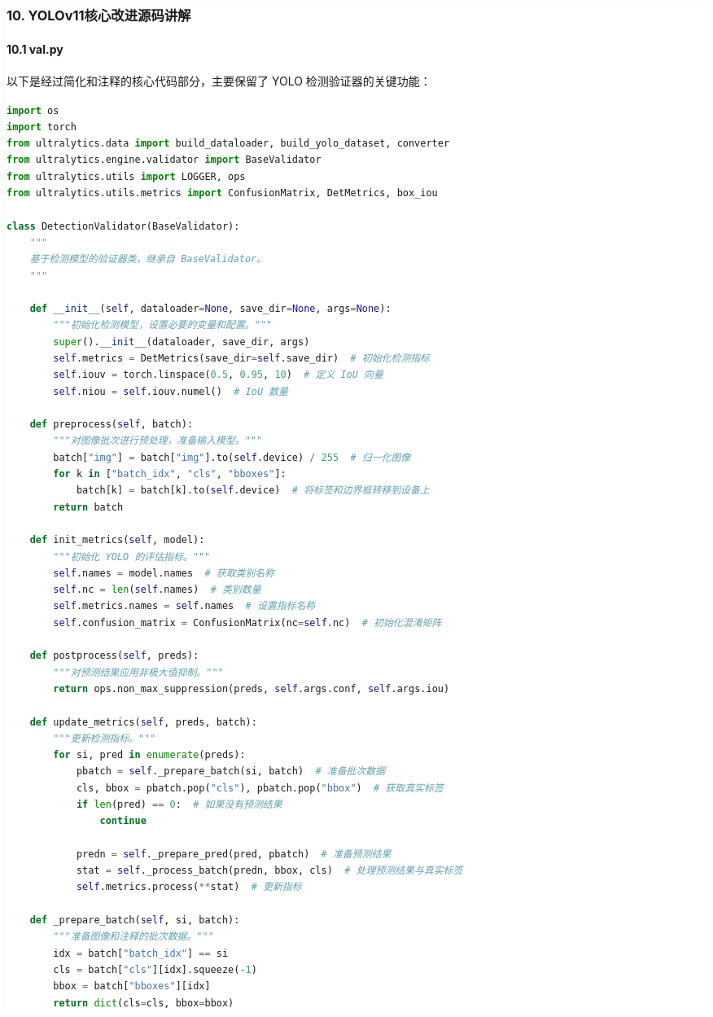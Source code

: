 
### 10. YOLOv11核心改进源码讲解

#### 10.1 val.py

以下是经过简化和注释的核心代码部分，主要保留了 YOLO 检测验证器的关键功能：

```python
import os
import torch
from ultralytics.data import build_dataloader, build_yolo_dataset, converter
from ultralytics.engine.validator import BaseValidator
from ultralytics.utils import LOGGER, ops
from ultralytics.utils.metrics import ConfusionMatrix, DetMetrics, box_iou

class DetectionValidator(BaseValidator):
    """
    基于检测模型的验证器类，继承自 BaseValidator。
    """

    def __init__(self, dataloader=None, save_dir=None, args=None):
        """初始化检测模型，设置必要的变量和配置。"""
        super().__init__(dataloader, save_dir, args)
        self.metrics = DetMetrics(save_dir=self.save_dir)  # 初始化检测指标
        self.iouv = torch.linspace(0.5, 0.95, 10)  # 定义 IoU 向量
        self.niou = self.iouv.numel()  # IoU 数量

    def preprocess(self, batch):
        """对图像批次进行预处理，准备输入模型。"""
        batch["img"] = batch["img"].to(self.device) / 255  # 归一化图像
        for k in ["batch_idx", "cls", "bboxes"]:
            batch[k] = batch[k].to(self.device)  # 将标签和边界框转移到设备上
        return batch

    def init_metrics(self, model):
        """初始化 YOLO 的评估指标。"""
        self.names = model.names  # 获取类别名称
        self.nc = len(self.names)  # 类别数量
        self.metrics.names = self.names  # 设置指标名称
        self.confusion_matrix = ConfusionMatrix(nc=self.nc)  # 初始化混淆矩阵

    def postprocess(self, preds):
        """对预测结果应用非极大值抑制。"""
        return ops.non_max_suppression(preds, self.args.conf, self.args.iou)

    def update_metrics(self, preds, batch):
        """更新检测指标。"""
        for si, pred in enumerate(preds):
            pbatch = self._prepare_batch(si, batch)  # 准备批次数据
            cls, bbox = pbatch.pop("cls"), pbatch.pop("bbox")  # 获取真实标签
            if len(pred) == 0:  # 如果没有预测结果
                continue

            predn = self._prepare_pred(pred, pbatch)  # 准备预测结果
            stat = self._process_batch(predn, bbox, cls)  # 处理预测结果与真实标签
            self.metrics.process(**stat)  # 更新指标

    def _prepare_batch(self, si, batch):
        """准备图像和注释的批次数据。"""
        idx = batch["batch_idx"] == si
        cls = batch["cls"][idx].squeeze(-1)
        bbox = batch["bboxes"][idx]
        return dict(cls=cls, bbox=bbox)

```